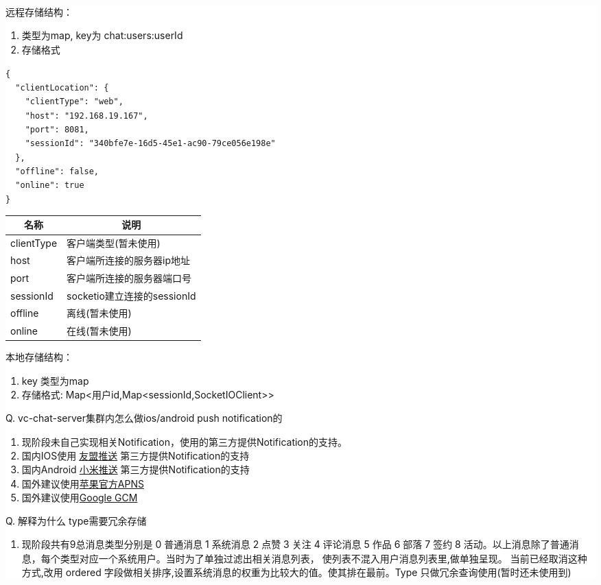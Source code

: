 远程存储结构：
1. 类型为map, key为 chat:users:userId  
2. 存储格式
```
{
  "clientLocation": {
    "clientType": "web",
    "host": "192.168.19.167",
    "port": 8081,
    "sessionId": "340bfe7e-16d5-45e1-ac90-79ce056e198e"
  },
  "offline": false,
  "online": true
}
```
名称 | 说明
---|---
clientType | 客户端类型(暂未使用)
host|客户端所连接的服务器ip地址
port|客户端所连接的服务器端口号
sessionId|socketio建立连接的sessionId
offline|离线(暂未使用)
online|在线(暂未使用)

本地存储结构：
1. key 类型为map 
2. 存储格式: Map<用户id,Map<sessionId,SocketIOClient>>  


Q. vc-chat-server集群内怎么做ios/android push notification的

1. 现阶段未自己实现相关Notification，使用的第三方提供Notification的支持。
2. 国内IOS使用 [友盟推送](https://adplus.umeng.com/index.php) 第三方提供Notification的支持
3. 国内Android [小米推送](https://dev.mi.com/console/appservice/push.html) 第三方提供Notification的支持
4. 国外建议使用[苹果官方APNS](https://developer.apple.com/notifications/)
5. 国外建议使用[Google GCM](https://developers.google.com/cloud-messaging/)

Q. 解释为什么 type需要冗余存储

1. 现阶段共有9总消息类型分别是 0 普通消息 1 系统消息 2 点赞  3 关注 4 评论消息 5 作品 6 部落 7 签约 8 活动。以上消息除了普通消息，每个类型对应一个系统用户。当时为了单独过滤出相关消息列表，
使列表不混入用户消息列表里,做单独呈现。 当前已经取消这种方式,改用 ordered 字段做相关排序,设置系统消息的权重为比较大的值。使其排在最前。Type 只做冗余查询使用(暂时还未使用到)